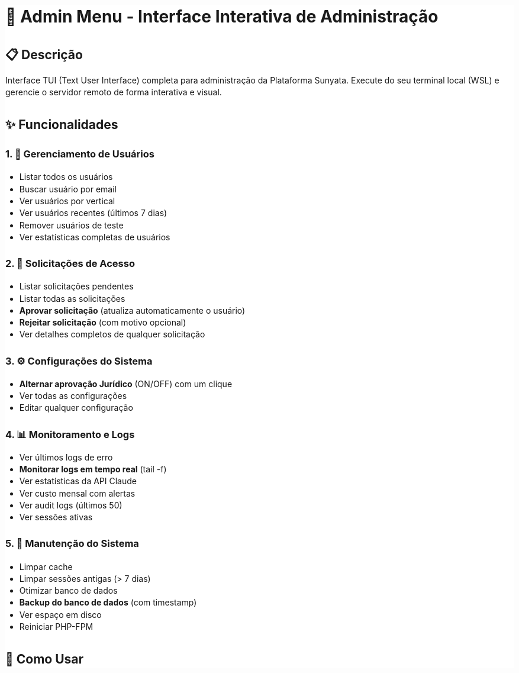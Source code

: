 # 🚀 Admin Menu - Interface Interativa de Administração

## 📋 Descrição

Interface TUI (Text User Interface) completa para administração da Plataforma Sunyata. Execute do seu terminal local (WSL) e gerencie o servidor remoto de forma interativa e visual.

## ✨ Funcionalidades

### 1. 👥 Gerenciamento de Usuários
- Listar todos os usuários
- Buscar usuário por email
- Ver usuários por vertical
- Ver usuários recentes (últimos 7 dias)
- Remover usuários de teste
- Ver estatísticas completas de usuários

### 2. 📝 Solicitações de Acesso
- Listar solicitações pendentes
- Listar todas as solicitações
- **Aprovar solicitação** (atualiza automaticamente o usuário)
- **Rejeitar solicitação** (com motivo opcional)
- Ver detalhes completos de qualquer solicitação

### 3. ⚙️ Configurações do Sistema
- **Alternar aprovação Jurídico** (ON/OFF) com um clique
- Ver todas as configurações
- Editar qualquer configuração

### 4. 📊 Monitoramento e Logs
- Ver últimos logs de erro
- **Monitorar logs em tempo real** (tail -f)
- Ver estatísticas da API Claude
- Ver custo mensal com alertas
- Ver audit logs (últimos 50)
- Ver sessões ativas

### 5. 🔧 Manutenção do Sistema
- Limpar cache
- Limpar sessões antigas (> 7 dias)
- Otimizar banco de dados
- **Backup do banco de dados** (com timestamp)
- Ver espaço em disco
- Reiniciar PHP-FPM

## 🚀 Como Usar
